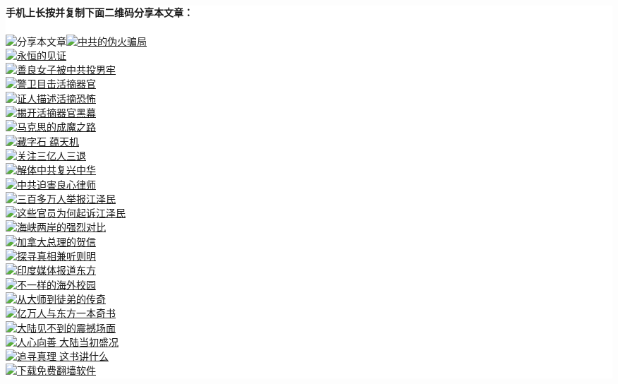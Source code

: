 <strong>手机上长按并复制下面二维码分享本文章：</strong><br><br><img src="https://chart.apis.google.com/chart?cht=qr&chs=240x240&choe=UTF-8&chld=M|2&chl=https://github.com/ecesbp3561/djy/blob/master/gb/17/12/6/n9931829.md%231" title="分享本文章"></td><td VALIGN=TOP><a href="https://github.com/ecesbp3561/djy/blob/master/gb/16/1/21/n4622075.md?dfh#1" target="_blank"><img src="https://raw.githubusercontent.com/ecesbp3561/djy/master/gb/300/wei-f1.jpg" title="中共的伪火骗局"  alt="中共的伪火骗局"></a><br><a href="https://github.com/ecesbp3561/www/blob/master/README.md?dfh#9" target="_blank"><img src="https://raw.githubusercontent.com/ecesbp3561/djy/master/gb/300/yong-h.jpg" title="永恒的见证"  alt="永恒的见证"></a><br><a href="https://github.com/ecesbp3561/djy/blob/master/gb/13/9/29/n3974789.md?dfh#1" target="_blank"><img src="https://raw.githubusercontent.com/ecesbp3561/djy/master/gb/300/shang-lnz.jpg" title="善良女子被中共投男牢"  alt="善良女子被中共投男牢"></a><br><a href="https://github.com/ecesbp3561/djy/blob/master/gb/16/3/16/n4663449.md?dfh#1" target="_blank"><img src="https://raw.githubusercontent.com/ecesbp3561/djy/master/gb/300/huo-z3.jpg" title="警卫目击活摘器官"  alt="警卫目击活摘器官"></a><br><a href="https://github.com/ecesbp3561/djy/blob/master/gb/16/8/7/n8177641.md?dfh#1" target="_blank"><img src="https://raw.githubusercontent.com/ecesbp3561/djy/master/gb/300/huo-z4.jpg" title="证人描述活摘恐怖"  alt="证人描述活摘恐怖"></a><br><a href="https://github.com/ecesbp3561/djy/blob/master/gb/10/4/19/n2881569.md?dfh#1" target="_blank"><img src="https://raw.githubusercontent.com/ecesbp3561/djy/master/gb/300/huo-z1.jpg" title="揭开活摘器官黑幕"  alt="揭开活摘器官黑幕"></a><br><a href="https://github.com/ecesbp3561/djy/blob/master/gb/10/11/7/n3077476.md?dfh#1" target="_blank"><img src="https://raw.githubusercontent.com/ecesbp3561/djy/master/gb/300/ma-ks.jpg" title="马克思的成魔之路"  alt="马克思的成魔之路"></a><br><a href="https://github.com/ecesbp3561/djy/blob/master/gb/14/6/9/n4173977.md?dfh#1" target="_blank"><img src="https://raw.githubusercontent.com/ecesbp3561/djy/master/gb/300/chang-zs.jpg" title="藏字石 蕴天机"  alt="藏字石 蕴天机"></a><br><a href="https://github.com/ecesbp3561/djy/blob/master/gb/18/5/10/n10381511.md?dfh#1" target="_blank"><img src="https://raw.githubusercontent.com/ecesbp3561/djy/master/gb/300/st1.jpg" title="关注三亿人三退"  alt="关注三亿人三退"></a><br><a href="https://github.com/ecesbp3561/djy/blob/master/gb/18/3/21/n10237682.md?dfh#1" target="_blank"><img src="https://raw.githubusercontent.com/ecesbp3561/djy/master/gb/300/jie-t.jpg" title="解体中共复兴中华"  alt="解体中共复兴中华"></a><br><a href="https://github.com/ecesbp3561/djy/blob/master/gb/9/2/9/n2422991.md?dfh#1" target="_blank"><img src="https://raw.githubusercontent.com/ecesbp3561/djy/master/gb/300/gao-zs.jpg" title="中共迫害良心律师"  alt="中共迫害良心律师"></a><br><a href="https://github.com/ecesbp3561/djy/blob/master/gb/18/12/9/n10900044.md?dfh#1" target="_blank"><img src="https://raw.githubusercontent.com/ecesbp3561/djy/master/gb/300/sj1.jpg" title="三百多万人举报江泽民"  alt="三百多万人举报江泽民"></a><br><a href="https://github.com/ecesbp3561/djy/blob/master/gb/18/8/28/n10672014.md?dfh#1" target="_blank"><img src="https://raw.githubusercontent.com/ecesbp3561/djy/master/gb/300/sj2.jpg" title="这些官员为何起诉江泽民"  alt="这些官员为何起诉江泽民"></a><br><a href="https://github.com/ecesbp3561/djy/blob/master/gb/8/12/18/n2367165.md?dfh#1" target="_blank"><img src="https://raw.githubusercontent.com/ecesbp3561/djy/master/gb/300/liangan.jpg" title="海峡两岸的强烈对比"  alt="海峡两岸的强烈对比"></a><br><a href="https://github.com/ecesbp3561/djy/blob/master/gb/15/12/10/n4593139.md?dfh#1" target="_blank"><img src="https://raw.githubusercontent.com/ecesbp3561/djy/master/gb/300/jia-ndzl.jpg" title="加拿大总理的贺信"  alt="加拿大总理的贺信"></a><br><a href="https://github.com/ecesbp3561/djy/blob/master/gb/11/6/17/n3289382.md?dfh#1" target="_blank"><img src="https://raw.githubusercontent.com/ecesbp3561/djy/master/gb/300/xiao-wd.jpg" title="探寻真相兼听则明"  alt="探寻真相兼听则明"></a><br><a href="https://github.com/ecesbp3561/djy/blob/master/gb/18/10/27/n10812623.md?dfh#1" target="_blank"><img src="https://raw.githubusercontent.com/ecesbp3561/djy/master/gb/300/yindu.jpg" title="印度媒体报道东方"  alt="印度媒体报道东方"></a><br><a href="https://github.com/ecesbp3561/djy/blob/master/gb/18/6/9/n10469652.md?dfh#1" target="_blank"><img src="https://raw.githubusercontent.com/ecesbp3561/djy/master/gb/300/xie-j.jpg" title="不一样的海外校园"  alt="不一样的海外校园"></a><br><a href="https://github.com/ecesbp3561/djy/blob/master/gb/7/4/5/n1669415.md?dfh#1" target="_blank"><img src="https://raw.githubusercontent.com/ecesbp3561/djy/master/gb/300/li-up.jpg" title="从大师到徒弟的传奇"  alt="从大师到徒弟的传奇"></a><br><a href="https://github.com/ecesbp3561/djy/blob/master/gb/17/5/26/n9191512.md?dfh#1" target="_blank"><img src="https://raw.githubusercontent.com/ecesbp3561/djy/master/gb/300/zfl2.jpg" title="亿万人与东方一本奇书"  alt="亿万人与东方一本奇书"></a><br><a href="https://github.com/ecesbp3561/djy/blob/master/gb/13/11/27/n4020290.md?dfh#1" target="_blank"><img src="https://raw.githubusercontent.com/ecesbp3561/djy/master/gb/300/zhen-h.jpg" title="大陆见不到的震撼场面"  alt="大陆见不到的震撼场面"></a><br><a href="https://github.com/ecesbp3561/djy/blob/master/gb/15/7/17/n4482910.md?dfh#1" target="_blank"><img src="https://raw.githubusercontent.com/ecesbp3561/djy/master/gb/300/dalu-sk.jpg" title="人心向善 大陆当初盛况"  alt="人心向善 大陆当初盛况"></a><br><a href="https://github.com/ecesbp3561/djy/blob/master/gb/19/1/5/n10955468.md?dfh#1" target="_blank"><img src="https://raw.githubusercontent.com/ecesbp3561/djy/master/gb/300/zfl1.jpg" title="追寻真理 这书讲什么"  alt="追寻真理 这书讲什么"></a><br><a href="https://github.com/ecesbp3561/www/blob/master/README.md?dfh#1" target="_blank"><img src="https://raw.githubusercontent.com/ecesbp3561/djy/master/gb/300/fq1.jpg" title="下载免费翻墙软件"  alt="下载免费翻墙软件"></a><br></td></tr></table>
